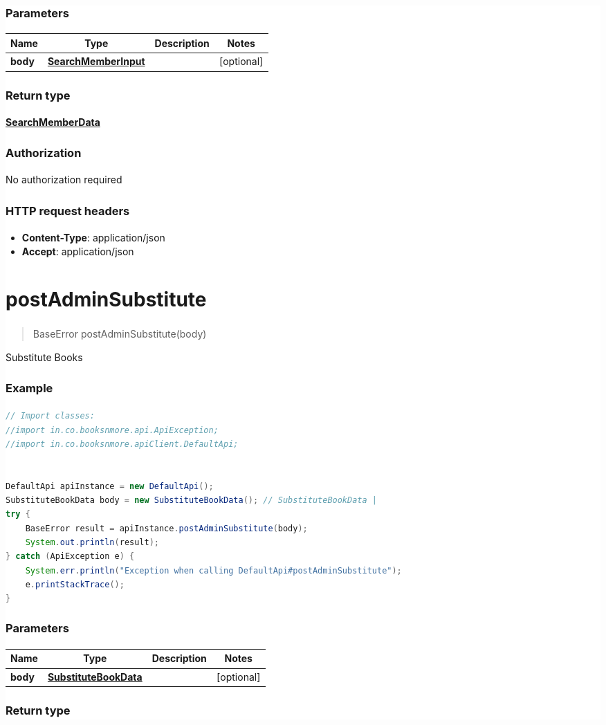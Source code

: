 
### Parameters

Name | Type | Description  | Notes
------------- | ------------- | ------------- | -------------
 **body** | [**SearchMemberInput**](SearchMemberInput.md)|  | [optional]

### Return type

[**SearchMemberData**](SearchMemberData.md)

### Authorization

No authorization required

### HTTP request headers

 - **Content-Type**: application/json
 - **Accept**: application/json

<a name="postAdminSubstitute"></a>
# **postAdminSubstitute**
> BaseError postAdminSubstitute(body)



Substitute Books

### Example
```java
// Import classes:
//import in.co.booksnmore.api.ApiException;
//import in.co.booksnmore.apiClient.DefaultApi;


DefaultApi apiInstance = new DefaultApi();
SubstituteBookData body = new SubstituteBookData(); // SubstituteBookData | 
try {
    BaseError result = apiInstance.postAdminSubstitute(body);
    System.out.println(result);
} catch (ApiException e) {
    System.err.println("Exception when calling DefaultApi#postAdminSubstitute");
    e.printStackTrace();
}
```

### Parameters

Name | Type | Description  | Notes
------------- | ------------- | ------------- | -------------
 **body** | [**SubstituteBookData**](SubstituteBookData.md)|  | [optional]

### Return type
